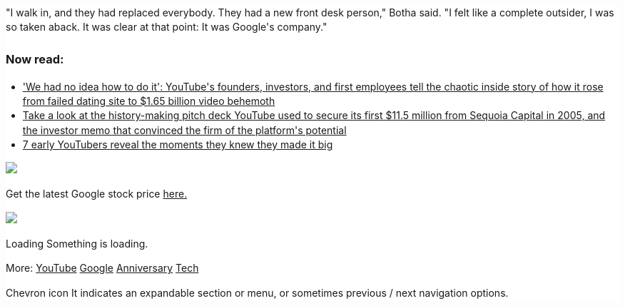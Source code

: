 "I walk in, and they had replaced everybody. They had a new front desk person," Botha said. "I felt like a complete outsider, I was so taken aback. It was clear at that point: It was Google's company."

### Now read:

*   ['We had no idea how to do it': YouTube's founders, investors, and first employees tell the chaotic inside story of how it rose from failed dating site to $1.65 billion video behemoth](https://www.businessinsider.com/youtube-oral-history-early-days-founded-investors-employees-started-google-2020-5)
*   [Take a look at the history-making pitch deck YouTube used to secure its first $11.5 million from Sequoia Capital in 2005, and the investor memo that convinced the firm of the platform's potential](https://www.businessinsider.com/youtube-first-pitch-deck-sequoia-capital-funding-roelof-botha-memo-2020-5)
*   [7 early YouTubers reveal the moments they knew they made it big](https://www.businessinsider.com/youtube-15th-anniversary-creators-moment-when-they-made-it-big-2020-5?r=youtube-15)

[![](https://static.businessinsider.com/image/5bd375adcd6f3842155a1a29)](https://www.businessinsider.com/intelligence/stories-slide-deck?IR=T&itm_source=businessinsider&itm_medium=ctgr_bii&itm_term=ctgr_leadgen&itm_content=youtube&itm_campaign=stories-slide-deck)

Get the latest Google stock price [here.](http://markets.businessinsider.com/stock/GOOG-Quote)

![](https://www.businessinsider.com/public/assets/shared/success-circle.svg)

Loading Something is loading.

More: [YouTube](https://www.businessinsider.com/category/youtube) [Google](https://www.businessinsider.com/category/google) [Anniversary](https://www.businessinsider.com/category/anniversary) [Tech](https://www.businessinsider.com/category/tech)

Chevron icon It indicates an expandable section or menu, or sometimes previous / next navigation options.